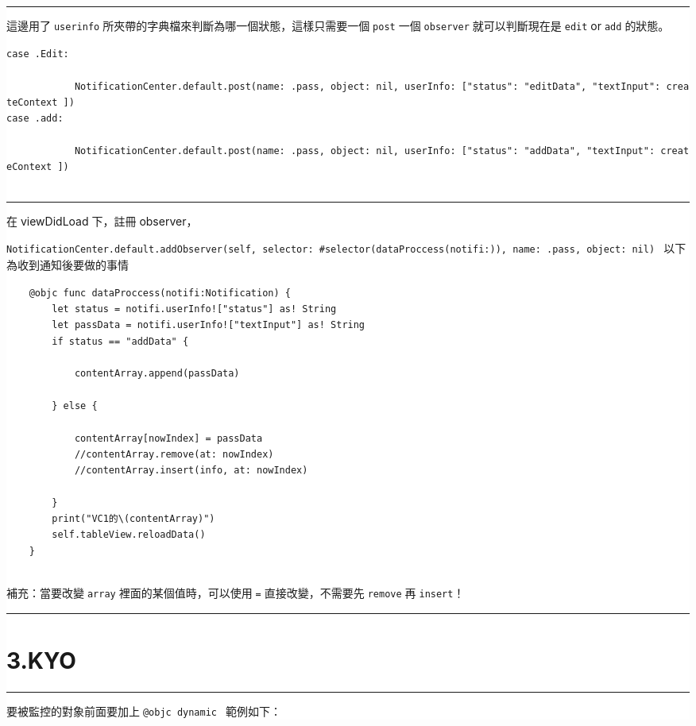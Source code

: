----

這邊用了 `userinfo` 所夾帶的字典檔來判斷為哪一個狀態，這樣只需要一個 `post` 一個 `observer` 就可以判斷現在是 `edit` or `add` 的狀態。

```
case .Edit:
            
            NotificationCenter.default.post(name: .pass, object: nil, userInfo: ["status": "editData", "textInput": createContext ])
case .add:
            
            NotificationCenter.default.post(name: .pass, object: nil, userInfo: ["status": "addData", "textInput": createContext ])
            
```
            
-------
在 viewDidLoad 下，註冊 observer， 

`NotificationCenter.default.addObserver(self, selector: #selector(dataProccess(notifi:)), name: .pass, object: nil)
`
以下為收到通知後要做的事情

```
    @objc func dataProccess(notifi:Notification) {
        let status = notifi.userInfo!["status"] as! String
        let passData = notifi.userInfo!["textInput"] as! String
        if status == "addData" {
            
            contentArray.append(passData)
            
        } else {
            
            contentArray[nowIndex] = passData
            //contentArray.remove(at: nowIndex)
            //contentArray.insert(info, at: nowIndex)
            
        }
        print("VC1的\(contentArray)")
        self.tableView.reloadData()
    }
    
```

補充：當要改變 `array` 裡面的某個值時，可以使用 `=` 直接改變，不需要先 `remove` 再 `insert`！

-----       

# 3.KYO
-----

要被監控的對象前面要加上 `@objc dynamic ` 範例如下：
